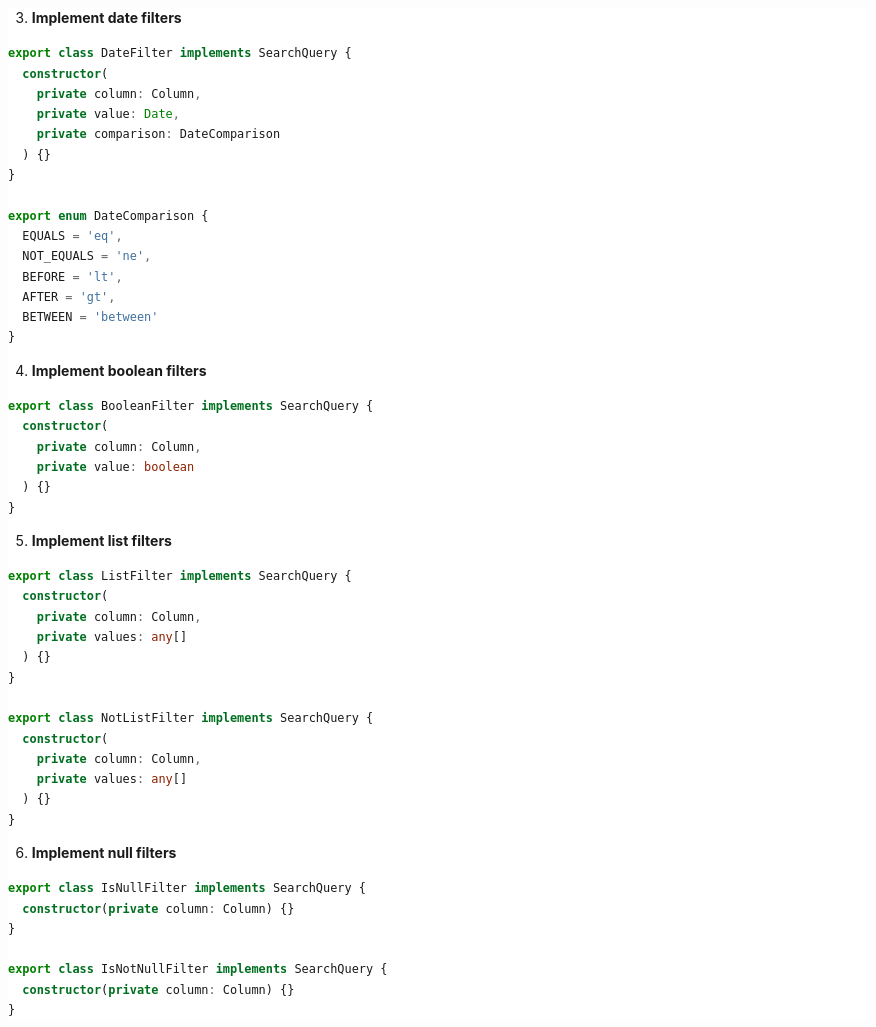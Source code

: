 3. **Implement date filters**
```typescript
export class DateFilter implements SearchQuery {
  constructor(
    private column: Column,
    private value: Date,
    private comparison: DateComparison
  ) {}
}

export enum DateComparison {
  EQUALS = 'eq',
  NOT_EQUALS = 'ne',
  BEFORE = 'lt',
  AFTER = 'gt',
  BETWEEN = 'between'
}
```

4. **Implement boolean filters**
```typescript
export class BooleanFilter implements SearchQuery {
  constructor(
    private column: Column,
    private value: boolean
  ) {}
}
```

5. **Implement list filters**
```typescript
export class ListFilter implements SearchQuery {
  constructor(
    private column: Column,
    private values: any[]
  ) {}
}

export class NotListFilter implements SearchQuery {
  constructor(
    private column: Column,
    private values: any[]
  ) {}
}
```

6. **Implement null filters**
```typescript
export class IsNullFilter implements SearchQuery {
  constructor(private column: Column) {}
}

export class IsNotNullFilter implements SearchQuery {
  constructor(private column: Column) {}
}
```
